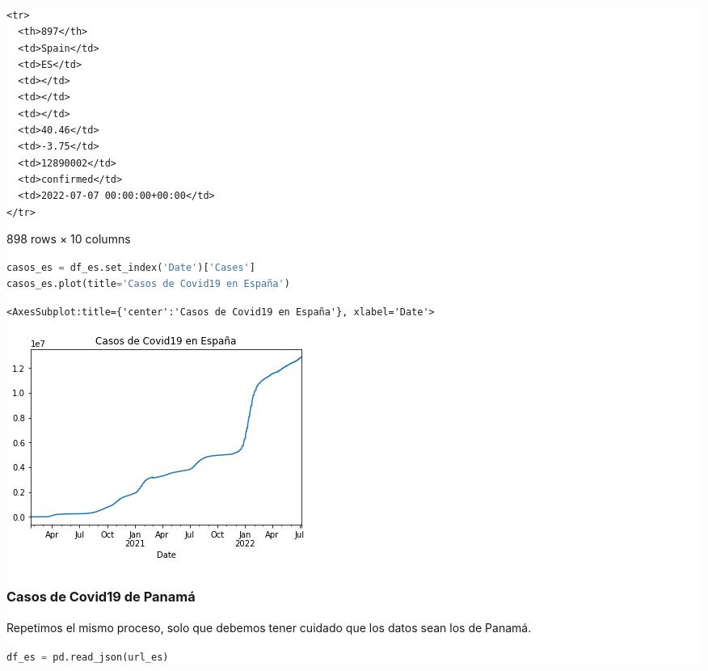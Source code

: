     <tr>
      <th>897</th>
      <td>Spain</td>
      <td>ES</td>
      <td></td>
      <td></td>
      <td></td>
      <td>40.46</td>
      <td>-3.75</td>
      <td>12890002</td>
      <td>confirmed</td>
      <td>2022-07-07 00:00:00+00:00</td>
    </tr>
  </tbody>
</table>
<p>898 rows × 10 columns</p>
</div>




```python
casos_es = df_es.set_index('Date')['Cases']
casos_es.plot(title='Casos de Covid19 en España')
```




    <AxesSubplot:title={'center':'Casos de Covid19 en España'}, xlabel='Date'>




    
![png](output_20_1.png)
    


### Casos de Covid19 de Panamá
Repetimos el mismo proceso, solo que debemos tener cuidado que los datos sean los de Panamá.


```python
df_es = pd.read_json(url_es)
```
